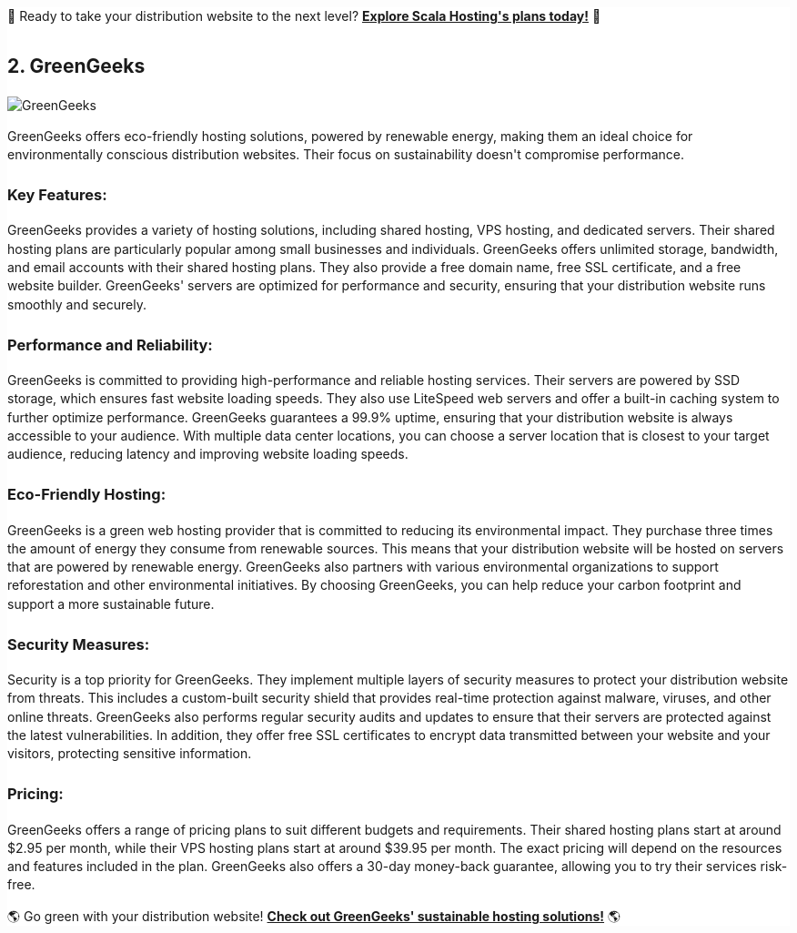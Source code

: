 🚀 Ready to take your distribution website to the next level? **[Explore Scala Hosting's plans today!](https://snipitx.com/scala-jy)** 🚀

## 2. GreenGeeks

![GreenGeeks](https://i.imgur.com/eEwuntu.jpg "GreenGeeks Hosting")

GreenGeeks offers eco-friendly hosting solutions, powered by renewable energy, making them an ideal choice for environmentally conscious distribution websites. Their focus on sustainability doesn't compromise performance.

### Key Features:
GreenGeeks provides a variety of hosting solutions, including shared hosting, VPS hosting, and dedicated servers. Their shared hosting plans are particularly popular among small businesses and individuals. GreenGeeks offers unlimited storage, bandwidth, and email accounts with their shared hosting plans. They also provide a free domain name, free SSL certificate, and a free website builder. GreenGeeks' servers are optimized for performance and security, ensuring that your distribution website runs smoothly and securely.

### Performance and Reliability:
GreenGeeks is committed to providing high-performance and reliable hosting services. Their servers are powered by SSD storage, which ensures fast website loading speeds. They also use LiteSpeed web servers and offer a built-in caching system to further optimize performance. GreenGeeks guarantees a 99.9% uptime, ensuring that your distribution website is always accessible to your audience. With multiple data center locations, you can choose a server location that is closest to your target audience, reducing latency and improving website loading speeds.

### Eco-Friendly Hosting:
GreenGeeks is a green web hosting provider that is committed to reducing its environmental impact. They purchase three times the amount of energy they consume from renewable sources. This means that your distribution website will be hosted on servers that are powered by renewable energy. GreenGeeks also partners with various environmental organizations to support reforestation and other environmental initiatives. By choosing GreenGeeks, you can help reduce your carbon footprint and support a more sustainable future.

### Security Measures:
Security is a top priority for GreenGeeks. They implement multiple layers of security measures to protect your distribution website from threats. This includes a custom-built security shield that provides real-time protection against malware, viruses, and other online threats. GreenGeeks also performs regular security audits and updates to ensure that their servers are protected against the latest vulnerabilities. In addition, they offer free SSL certificates to encrypt data transmitted between your website and your visitors, protecting sensitive information.

### Pricing:
GreenGeeks offers a range of pricing plans to suit different budgets and requirements. Their shared hosting plans start at around $2.95 per month, while their VPS hosting plans start at around $39.95 per month. The exact pricing will depend on the resources and features included in the plan. GreenGeeks also offers a 30-day money-back guarantee, allowing you to try their services risk-free.

🌎 Go green with your distribution website! **[Check out GreenGeeks' sustainable hosting solutions!](https://snipitx.com/greengeeks-jy)** 🌎
